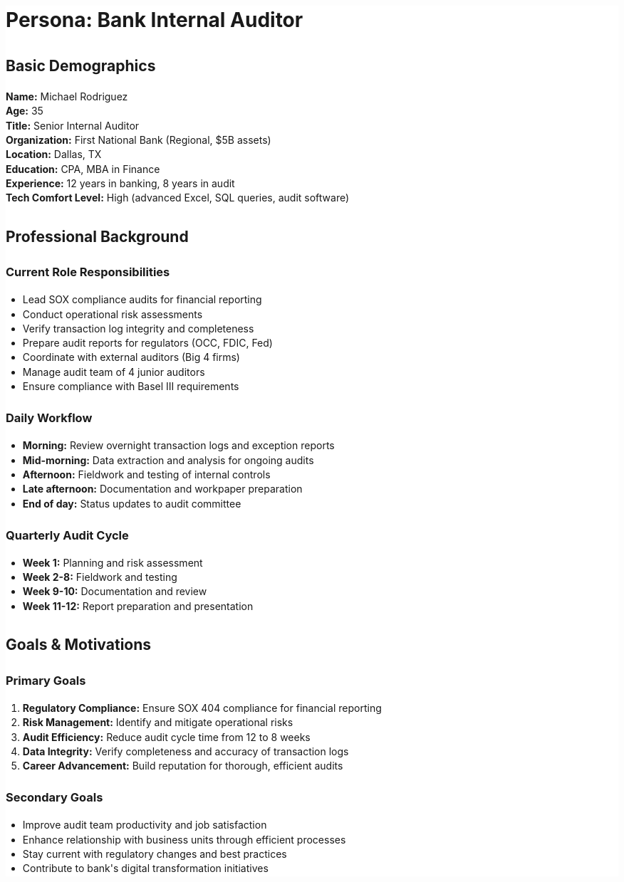 # Persona: Bank Internal Auditor

## Basic Demographics

**Name:** Michael Rodriguez  
**Age:** 35  
**Title:** Senior Internal Auditor  
**Organization:** First National Bank (Regional, $5B assets)  
**Location:** Dallas, TX  
**Education:** CPA, MBA in Finance  
**Experience:** 12 years in banking, 8 years in audit  
**Tech Comfort Level:** High (advanced Excel, SQL queries, audit software)

## Professional Background

### Current Role Responsibilities
- Lead SOX compliance audits for financial reporting
- Conduct operational risk assessments
- Verify transaction log integrity and completeness
- Prepare audit reports for regulators (OCC, FDIC, Fed)
- Coordinate with external auditors (Big 4 firms)
- Manage audit team of 4 junior auditors
- Ensure compliance with Basel III requirements

### Daily Workflow
- **Morning:** Review overnight transaction logs and exception reports
- **Mid-morning:** Data extraction and analysis for ongoing audits
- **Afternoon:** Fieldwork and testing of internal controls
- **Late afternoon:** Documentation and workpaper preparation
- **End of day:** Status updates to audit committee

### Quarterly Audit Cycle
- **Week 1:** Planning and risk assessment
- **Week 2-8:** Fieldwork and testing
- **Week 9-10:** Documentation and review
- **Week 11-12:** Report preparation and presentation

## Goals & Motivations

### Primary Goals
1. **Regulatory Compliance:** Ensure SOX 404 compliance for financial reporting
2. **Risk Management:** Identify and mitigate operational risks
3. **Audit Efficiency:** Reduce audit cycle time from 12 to 8 weeks
4. **Data Integrity:** Verify completeness and accuracy of transaction logs
5. **Career Advancement:** Build reputation for thorough, efficient audits

### Secondary Goals
- Improve audit team productivity and job satisfaction
- Enhance relationship with business units through efficient processes
- Stay current with regulatory changes and best practices
- Contribute to bank's digital transformation initiatives

